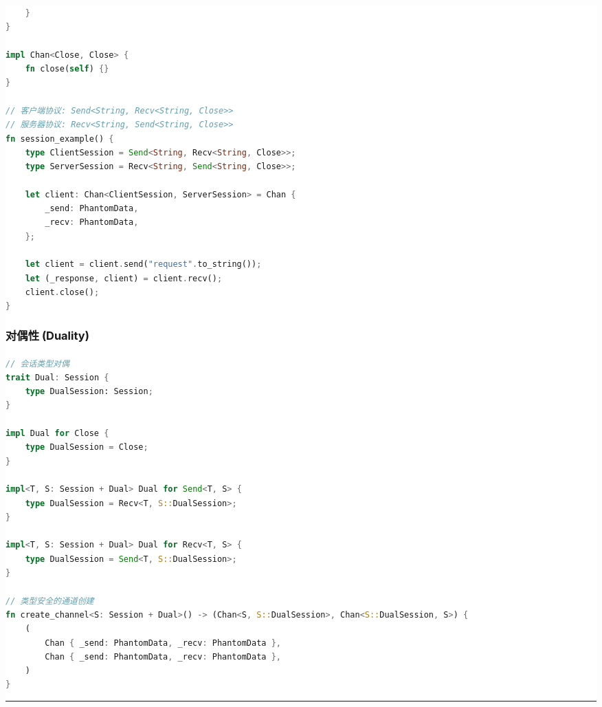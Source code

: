```rust
    }
}

impl Chan<Close, Close> {
    fn close(self) {}
}

// 客户端协议: Send<String, Recv<String, Close>>
// 服务器协议: Recv<String, Send<String, Close>>
fn session_example() {
    type ClientSession = Send<String, Recv<String, Close>>;
    type ServerSession = Recv<String, Send<String, Close>>;
    
    let client: Chan<ClientSession, ServerSession> = Chan {
        _send: PhantomData,
        _recv: PhantomData,
    };
    
    let client = client.send("request".to_string());
    let (_response, client) = client.recv();
    client.close();
}
```

### 对偶性 (Duality)

```rust
// 会话类型对偶
trait Dual: Session {
    type DualSession: Session;
}

impl Dual for Close {
    type DualSession = Close;
}

impl<T, S: Session + Dual> Dual for Send<T, S> {
    type DualSession = Recv<T, S::DualSession>;
}

impl<T, S: Session + Dual> Dual for Recv<T, S> {
    type DualSession = Send<T, S::DualSession>;
}

// 类型安全的通道创建
fn create_channel<S: Session + Dual>() -> (Chan<S, S::DualSession>, Chan<S::DualSession, S>) {
    (
        Chan { _send: PhantomData, _recv: PhantomData },
        Chan { _send: PhantomData, _recv: PhantomData },
    )
}
```

---